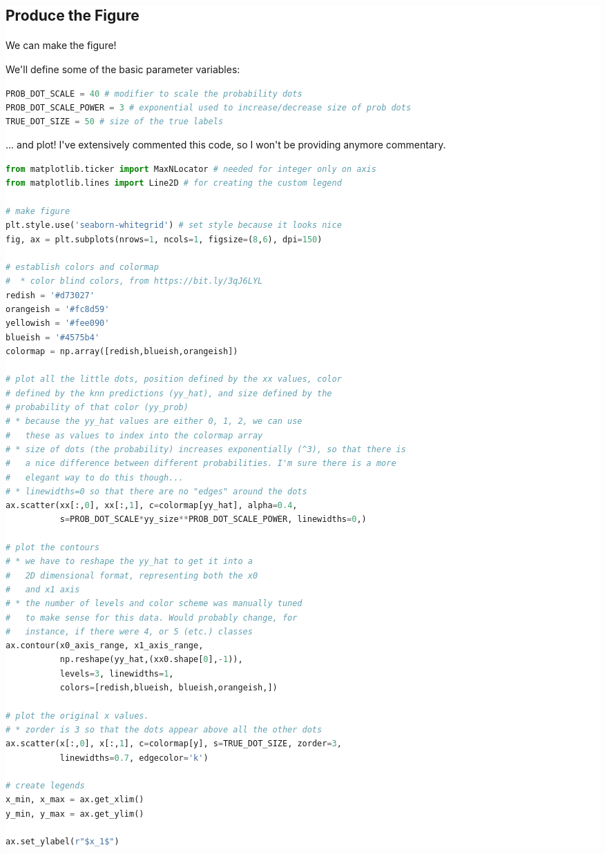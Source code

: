 ## Produce the Figure

We can make the figure!

We'll define some of the basic parameter variables:


```python
PROB_DOT_SCALE = 40 # modifier to scale the probability dots
PROB_DOT_SCALE_POWER = 3 # exponential used to increase/decrease size of prob dots
TRUE_DOT_SIZE = 50 # size of the true labels
```

... and plot! I've extensively commented this code, so I won't be providing anymore commentary.


```python
from matplotlib.ticker import MaxNLocator # needed for integer only on axis
from matplotlib.lines import Line2D # for creating the custom legend

# make figure
plt.style.use('seaborn-whitegrid') # set style because it looks nice
fig, ax = plt.subplots(nrows=1, ncols=1, figsize=(8,6), dpi=150)

# establish colors and colormap
#  * color blind colors, from https://bit.ly/3qJ6LYL
redish = '#d73027'
orangeish = '#fc8d59'
yellowish = '#fee090'
blueish = '#4575b4'
colormap = np.array([redish,blueish,orangeish])

# plot all the little dots, position defined by the xx values, color
# defined by the knn predictions (yy_hat), and size defined by the 
# probability of that color (yy_prob)
# * because the yy_hat values are either 0, 1, 2, we can use 
#   these as values to index into the colormap array
# * size of dots (the probability) increases exponentially (^3), so that there is
#   a nice difference between different probabilities. I'm sure there is a more
#   elegant way to do this though...
# * linewidths=0 so that there are no "edges" around the dots
ax.scatter(xx[:,0], xx[:,1], c=colormap[yy_hat], alpha=0.4, 
           s=PROB_DOT_SCALE*yy_size**PROB_DOT_SCALE_POWER, linewidths=0,)

# plot the contours
# * we have to reshape the yy_hat to get it into a 
#   2D dimensional format, representing both the x0
#   and x1 axis
# * the number of levels and color scheme was manually tuned
#   to make sense for this data. Would probably change, for 
#   instance, if there were 4, or 5 (etc.) classes
ax.contour(x0_axis_range, x1_axis_range, 
           np.reshape(yy_hat,(xx0.shape[0],-1)), 
           levels=3, linewidths=1, 
           colors=[redish,blueish, blueish,orangeish,])

# plot the original x values.
# * zorder is 3 so that the dots appear above all the other dots 
ax.scatter(x[:,0], x[:,1], c=colormap[y], s=TRUE_DOT_SIZE, zorder=3, 
           linewidths=0.7, edgecolor='k')

# create legends
x_min, x_max = ax.get_xlim()
y_min, y_max = ax.get_ylim()

ax.set_ylabel(r"$x_1$")
```